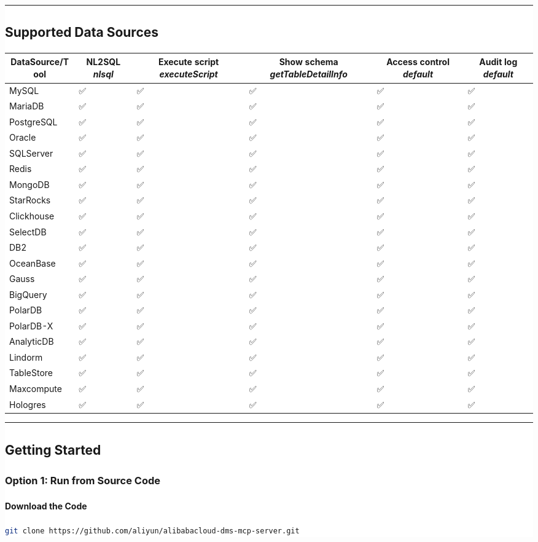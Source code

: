 

---

## Supported Data Sources
| DataSource/Tool       | **NL2SQL** *nlsql* | **Execute script** *executeScript* | **Show schema** *getTableDetailInfo* | **Access control** *default* | **Audit log** *default* |
|-----------------------|--------------------|------------------------------------|--------------------------------------|-----------------------------|------------------------|
| MySQL                 | ✅                  | ✅                                  | ✅                                    | ✅                           | ✅                      |
| MariaDB               | ✅                  | ✅                                  | ✅                                    | ✅                           | ✅                      |
| PostgreSQL            | ✅                  | ✅                                  | ✅                                    | ✅                           | ✅                      |
| Oracle                | ✅                  | ✅                                  | ✅                                    | ✅                           | ✅                      |
| SQLServer             | ✅                  | ✅                                  | ✅                                    | ✅                           | ✅                      |
| Redis                 | ✅                  | ✅                                  | ✅                                    | ✅                           | ✅                      |
| MongoDB               | ✅                  | ✅                                  | ✅                                    | ✅                           | ✅                      |
| StarRocks             | ✅                  | ✅                                  | ✅                                    | ✅                           | ✅                      |
| Clickhouse            | ✅                  | ✅                                  | ✅                                    | ✅                           | ✅                      |
| SelectDB              | ✅                  | ✅                                  | ✅                                    | ✅                           | ✅                      |
| DB2                   | ✅                  | ✅                                  | ✅                                    | ✅                           | ✅                      |
| OceanBase             | ✅                  | ✅                                  | ✅                                    | ✅                           | ✅                      |
| Gauss                 | ✅                  | ✅                                  | ✅                                    | ✅                           | ✅                      |
| BigQuery              | ✅                  | ✅                                  | ✅                                    | ✅                           | ✅                      |
| PolarDB               | ✅                  | ✅                                  | ✅                                    | ✅                           | ✅                      |
| PolarDB-X             | ✅                  | ✅                                  | ✅                                    | ✅                           | ✅                      |
| AnalyticDB            | ✅                  | ✅                                  | ✅                                    | ✅                           | ✅                      |
| Lindorm               | ✅                  | ✅                                  | ✅                                    | ✅                           | ✅                      |
| TableStore            | ✅                  | ✅                                  | ✅                                    | ✅                           | ✅                      |
| Maxcompute            | ✅                  | ✅                                  | ✅                                    | ✅                           | ✅                      |
| Hologres              | ✅                  | ✅                                  | ✅                                    | ✅                           | ✅                      |

---

## Getting Started
### Option 1: Run from Source Code
#### Download the Code
```bash
git clone https://github.com/aliyun/alibabacloud-dms-mcp-server.git
```

